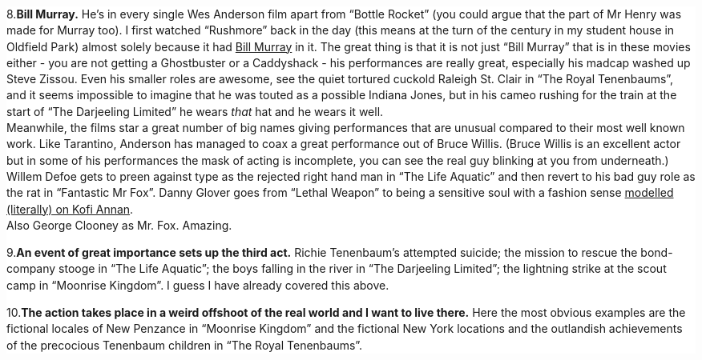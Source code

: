 8.**Bill Murray.** He’s in every single Wes Anderson film apart from “Bottle Rocket” (you could argue that the part of Mr Henry was made for Murray too). I first watched “Rushmore” back in the day (this means at the turn of the century in my student house in Oldfield Park) almost solely because it had [Bill Murray](http://fuckyeahbillmurray.tumblr.com) in it. The great thing is that it is not just “Bill Murray” that is in these movies either - you are not getting a Ghostbuster or a Caddyshack - his performances are really great, especially his madcap washed up Steve Zissou. Even his smaller roles are awesome, see the quiet tortured cuckold Raleigh St. Clair in “The Royal Tenenbaums”, and it seems impossible to imagine that he was touted as a possible Indiana Jones, but in his cameo rushing for the train at the start of “The Darjeeling Limited” he wears _that_ hat and he wears it well.  
Meanwhile, the films star a great number of big names giving performances that are unusual compared to their most well known work. Like Tarantino, Anderson has managed to coax a great performance out of Bruce Willis. (Bruce Willis is an excellent actor but in some of his performances the mask of acting is incomplete, you can see the real guy blinking at you from underneath.) Willem Defoe gets to preen against type as the rejected right hand man in “The Life Aquatic” and then revert to his bad guy role as the rat in “Fantastic Mr Fox”. Danny Glover goes from “Lethal Weapon” to being a sensitive soul with a fashion sense [modelled (literally) on Kofi Annan](http://www.vindy.com/news/2001/dec/29/danny-glover-goes-for-the-right-look/).  
Also George Clooney as Mr. Fox. Amazing.

9.**An event of great importance sets up the third act.** Richie Tenenbaum’s attempted suicide; the mission to rescue the bond-company stooge in “The Life Aquatic”; the boys falling in the river in “The Darjeeling Limited”; the lightning strike at the scout camp in “Moonrise Kingdom”. I guess I have already covered this above.

10.**The action takes place in a weird offshoot of the real world and I want to live there.** Here the most obvious examples are the fictional locales of New Penzance in “Moonrise Kingdom” and the fictional New York locations and the outlandish achievements of the precocious Tenenbaum children in “The Royal Tenenbaums”.  
